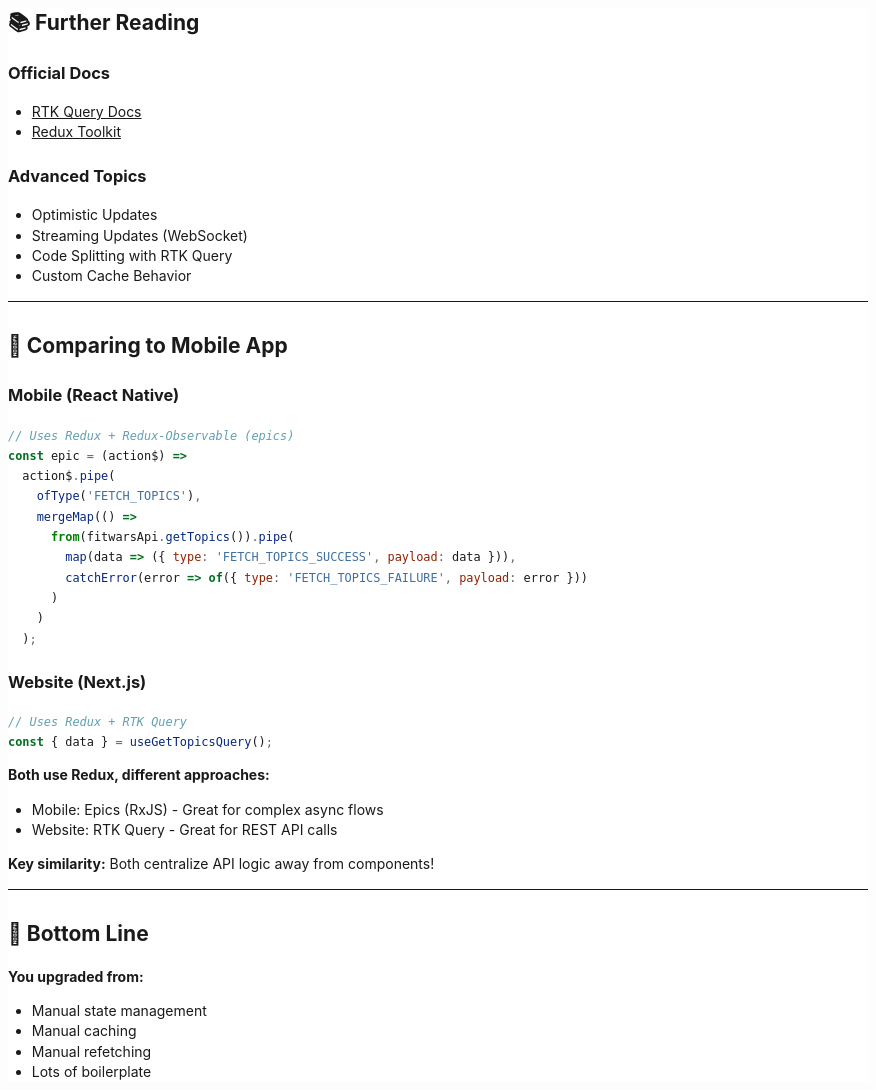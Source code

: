 ## 📚 Further Reading

### Official Docs
- [RTK Query Docs](https://redux-toolkit.js.org/rtk-query/overview)
- [Redux Toolkit](https://redux-toolkit.js.org/)

### Advanced Topics
- Optimistic Updates
- Streaming Updates (WebSocket)
- Code Splitting with RTK Query
- Custom Cache Behavior

---

## 🤝 Comparing to Mobile App

### Mobile (React Native)
```javascript
// Uses Redux + Redux-Observable (epics)
const epic = (action$) =>
  action$.pipe(
    ofType('FETCH_TOPICS'),
    mergeMap(() =>
      from(fitwarsApi.getTopics()).pipe(
        map(data => ({ type: 'FETCH_TOPICS_SUCCESS', payload: data })),
        catchError(error => of({ type: 'FETCH_TOPICS_FAILURE', payload: error }))
      )
    )
  );
```

### Website (Next.js)
```javascript
// Uses Redux + RTK Query
const { data } = useGetTopicsQuery();
```

**Both use Redux, different approaches:**
- Mobile: Epics (RxJS) - Great for complex async flows
- Website: RTK Query - Great for REST API calls

**Key similarity:** Both centralize API logic away from components!

---

## 🎯 Bottom Line

**You upgraded from:**
- Manual state management
- Manual caching
- Manual refetching
- Lots of boilerplate
